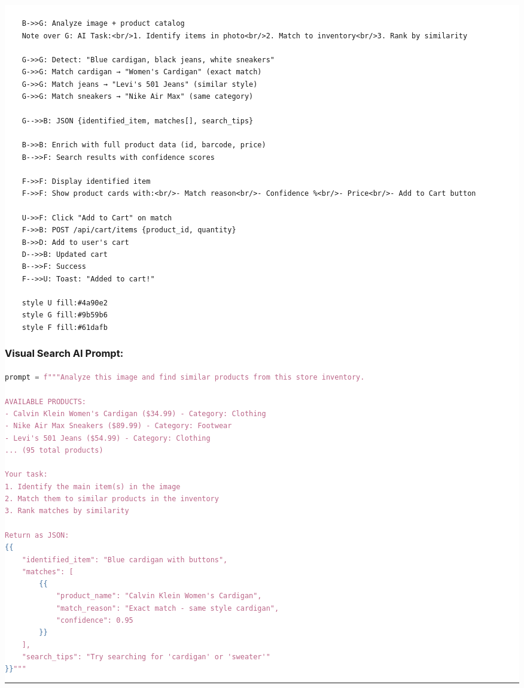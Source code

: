 ```mermaid

    B->>G: Analyze image + product catalog
    Note over G: AI Task:<br/>1. Identify items in photo<br/>2. Match to inventory<br/>3. Rank by similarity

    G->>G: Detect: "Blue cardigan, black jeans, white sneakers"
    G->>G: Match cardigan → "Women's Cardigan" (exact match)
    G->>G: Match jeans → "Levi's 501 Jeans" (similar style)
    G->>G: Match sneakers → "Nike Air Max" (same category)

    G-->>B: JSON {identified_item, matches[], search_tips}

    B->>B: Enrich with full product data (id, barcode, price)
    B-->>F: Search results with confidence scores

    F->>F: Display identified item
    F->>F: Show product cards with:<br/>- Match reason<br/>- Confidence %<br/>- Price<br/>- Add to Cart button

    U->>F: Click "Add to Cart" on match
    F->>B: POST /api/cart/items {product_id, quantity}
    B->>D: Add to user's cart
    D-->>B: Updated cart
    B-->>F: Success
    F-->>U: Toast: "Added to cart!"

    style U fill:#4a90e2
    style G fill:#9b59b6
    style F fill:#61dafb
```

### Visual Search AI Prompt:

```python
prompt = f"""Analyze this image and find similar products from this store inventory.

AVAILABLE PRODUCTS:
- Calvin Klein Women's Cardigan ($34.99) - Category: Clothing
- Nike Air Max Sneakers ($89.99) - Category: Footwear
- Levi's 501 Jeans ($54.99) - Category: Clothing
... (95 total products)

Your task:
1. Identify the main item(s) in the image
2. Match them to similar products in the inventory
3. Rank matches by similarity

Return as JSON:
{{
    "identified_item": "Blue cardigan with buttons",
    "matches": [
        {{
            "product_name": "Calvin Klein Women's Cardigan",
            "match_reason": "Exact match - same style cardigan",
            "confidence": 0.95
        }}
    ],
    "search_tips": "Try searching for 'cardigan' or 'sweater'"
}}"""
```

---